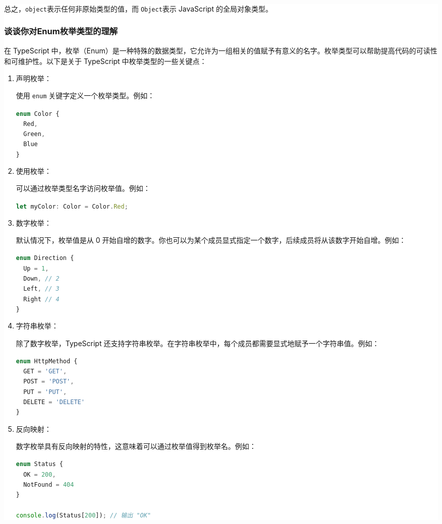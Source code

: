 总之，`object`表示任何非原始类型的值，而 `Object`表示 JavaScript 的全局对象类型。



### 谈谈你对Enum枚举类型的理解

在 TypeScript 中，枚举（Enum）是一种特殊的数据类型，它允许为一组相关的值赋予有意义的名字。枚举类型可以帮助提高代码的可读性和可维护性。以下是关于 TypeScript 中枚举类型的一些关键点：

1. 声明枚举：

   使用 `enum` 关键字定义一个枚举类型。例如：

   ```typescript
   enum Color {
     Red,
     Green,
     Blue
   }
   ```

2. 使用枚举：

   可以通过枚举类型名字访问枚举值。例如：

   ```typescript
   let myColor: Color = Color.Red;
   ```

3. 数字枚举：

   默认情况下，枚举值是从 0 开始自增的数字。你也可以为某个成员显式指定一个数字，后续成员将从该数字开始自增。例如：

   ```typescript
   enum Direction {
     Up = 1,
     Down, // 2
     Left, // 3
     Right // 4
   }
   ```

4. 字符串枚举：

   除了数字枚举，TypeScript 还支持字符串枚举。在字符串枚举中，每个成员都需要显式地赋予一个字符串值。例如：

   ```typescript
   enum HttpMethod {
     GET = 'GET',
     POST = 'POST',
     PUT = 'PUT',
     DELETE = 'DELETE'
   }
   ```

5. 反向映射：

   数字枚举具有反向映射的特性，这意味着可以通过枚举值得到枚举名。例如：

   ```typescript
   enum Status {
     OK = 200,
     NotFound = 404
   }
   
   console.log(Status[200]); // 输出 "OK"
   ```


  [dynamicKey]: '这是一个动态的属性'